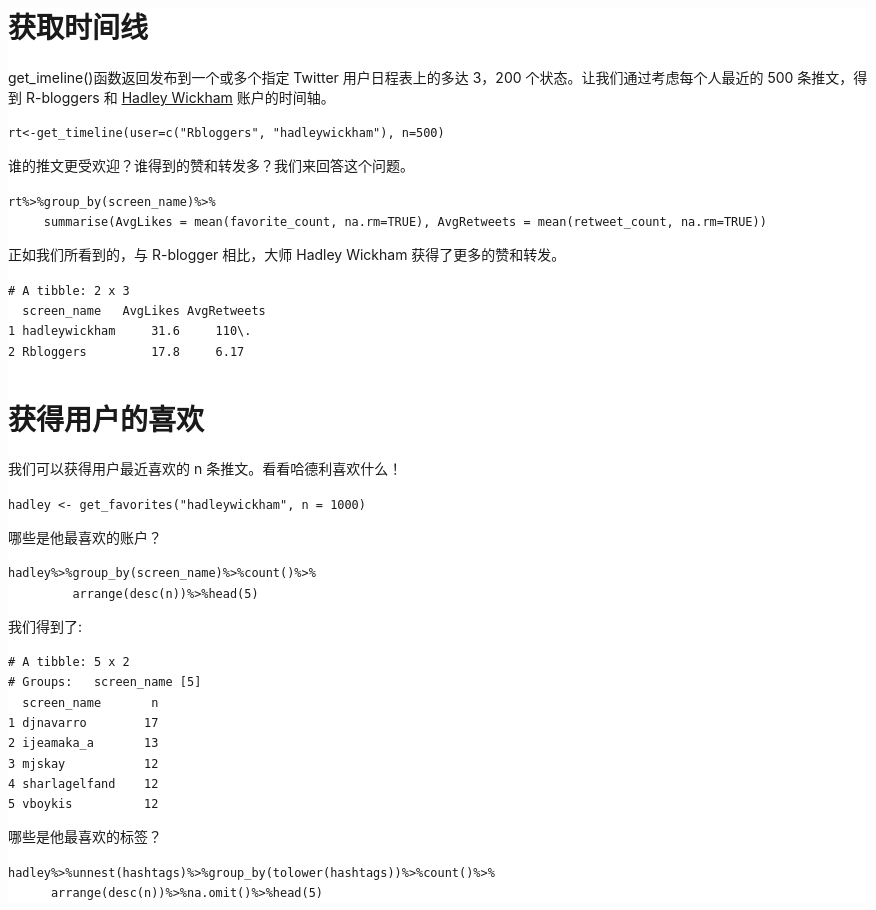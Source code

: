 # 获取时间线

get_imeline()函数返回发布到一个或多个指定 Twitter 用户日程表上的多达 3，200 个状态。让我们通过考虑每个人最近的 500 条推文，得到 R-bloggers 和 [Hadley Wickham](https://twitter.com/hadleywickham) 账户的时间轴。

```
rt<-get_timeline(user=c("Rbloggers", "hadleywickham"), n=500)
```

谁的推文更受欢迎？谁得到的赞和转发多？我们来回答这个问题。

```
rt%>%group_by(screen_name)%>%
     summarise(AvgLikes = mean(favorite_count, na.rm=TRUE), AvgRetweets = mean(retweet_count, na.rm=TRUE))
```

正如我们所看到的，与 R-blogger 相比，大师 Hadley Wickham 获得了更多的赞和转发。

```
# A tibble: 2 x 3
  screen_name   AvgLikes AvgRetweets
1 hadleywickham     31.6     110\.  
2 Rbloggers         17.8     6.17
```

# 获得用户的喜欢

我们可以获得用户最近喜欢的 n 条推文。看看哈德利喜欢什么！

```
hadley <- get_favorites("hadleywickham", n = 1000)
```

哪些是他最喜欢的账户？

```
hadley%>%group_by(screen_name)%>%count()%>%
         arrange(desc(n))%>%head(5)
```

我们得到了:

```
# A tibble: 5 x 2
# Groups:   screen_name [5]
  screen_name       n
1 djnavarro        17
2 ijeamaka_a       13
3 mjskay           12
4 sharlagelfand    12
5 vboykis          12
```

哪些是他最喜欢的标签？

```
hadley%>%unnest(hashtags)%>%group_by(tolower(hashtags))%>%count()%>%
      arrange(desc(n))%>%na.omit()%>%head(5)
```
